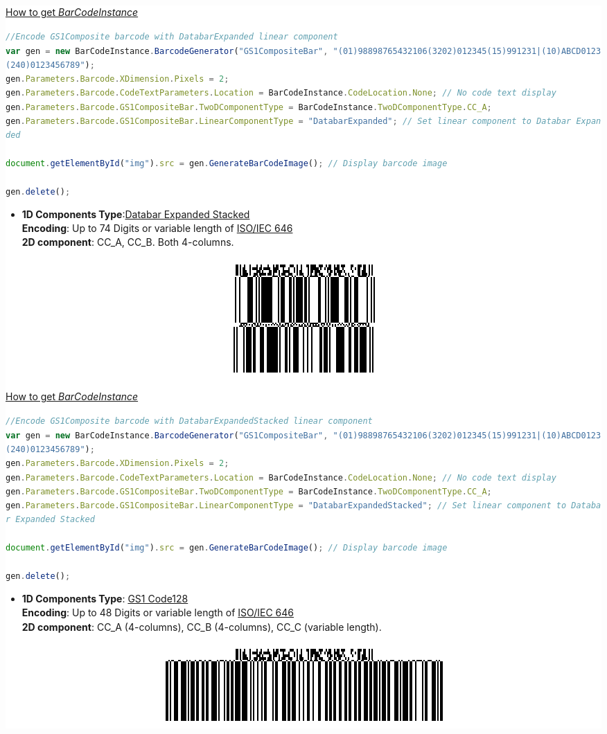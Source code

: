 [How to get *BarCodeInstance*](/barcode/javascript-cpp/get-barcode-module-instance/)
```javascript
//Encode GS1Composite barcode with DatabarExpanded linear component
var gen = new BarCodeInstance.BarcodeGenerator("GS1CompositeBar", "(01)98898765432106(3202)012345(15)991231|(10)ABCD0123(240)0123456789");
gen.Parameters.Barcode.XDimension.Pixels = 2;
gen.Parameters.Barcode.CodeTextParameters.Location = BarCodeInstance.CodeLocation.None; // No code text display
gen.Parameters.Barcode.GS1CompositeBar.TwoDComponentType = BarCodeInstance.TwoDComponentType.CC_A;
gen.Parameters.Barcode.GS1CompositeBar.LinearComponentType = "DatabarExpanded"; // Set linear component to Databar Expanded

document.getElementById("img").src = gen.GenerateBarCodeImage(); // Display barcode image

gen.delete();

```
- **1D Components Type**:[Databar Expanded Stacked](/barcode/info-cards/databar-expanded/) <br> **Encoding**: Up to 74 Digits or variable length of [ISO/IEC 646](https://www.iso.org/standard/4777.html)<br> **2D component**: CC_A, CC_B. Both 4-columns.
<p align="center"><img src="GS1Composite1D_DatabarExpandedStacked.png"></p>

[How to get *BarCodeInstance*](/barcode/javascript-cpp/get-barcode-module-instance/)
```javascript
//Encode GS1Composite barcode with DatabarExpandedStacked linear component
var gen = new BarCodeInstance.BarcodeGenerator("GS1CompositeBar", "(01)98898765432106(3202)012345(15)991231|(10)ABCD0123(240)0123456789");
gen.Parameters.Barcode.XDimension.Pixels = 2;
gen.Parameters.Barcode.CodeTextParameters.Location = BarCodeInstance.CodeLocation.None; // No code text display
gen.Parameters.Barcode.GS1CompositeBar.TwoDComponentType = BarCodeInstance.TwoDComponentType.CC_A;
gen.Parameters.Barcode.GS1CompositeBar.LinearComponentType = "DatabarExpandedStacked"; // Set linear component to Databar Expanded Stacked

document.getElementById("img").src = gen.GenerateBarCodeImage(); // Display barcode image

gen.delete();

```
- **1D Components Type**: [GS1 Code128](/barcode/javascript-cpp/gs1-barcodes/#barcode-generation-according-to-gs1-standards)<br> **Encoding**: Up to 48 Digits or variable length of [ISO/IEC 646](https://www.iso.org/standard/4777.html)<br> **2D component**: CC_A (4-columns), CC_B (4-columns), CC_C (variable length).
<p align="center"><img src="GS1Composite1D_GS1Code128.png"></p>

